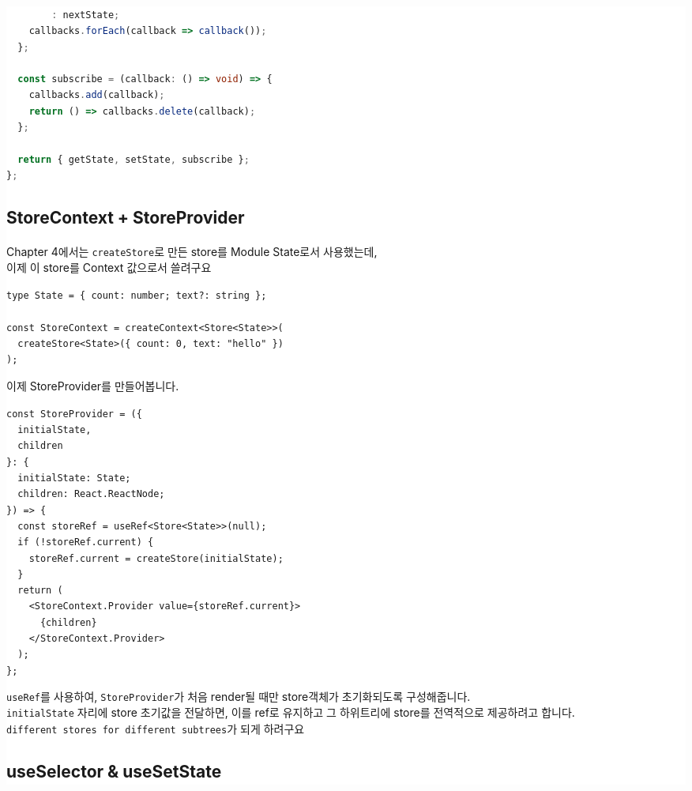 ```ts
        : nextState;
    callbacks.forEach(callback => callback());
  };

  const subscribe = (callback: () => void) => {
    callbacks.add(callback);
    return () => callbacks.delete(callback);
  };

  return { getState, setState, subscribe };
};
```

## StoreContext + StoreProvider

Chapter 4에서는 `createStore`로 만든 store를 Module State로서 사용했는데,  
이제 이 store를 Context 값으로서 쓸려구요

```tsx
type State = { count: number; text?: string };

const StoreContext = createContext<Store<State>>(
  createStore<State>({ count: 0, text: "hello" })
);
```

이제 StoreProvider를 만들어봅니다.

```tsx
const StoreProvider = ({
  initialState,
  children
}: {
  initialState: State;
  children: React.ReactNode;
}) => {
  const storeRef = useRef<Store<State>>(null);
  if (!storeRef.current) {
    storeRef.current = createStore(initialState);
  }
  return (
    <StoreContext.Provider value={storeRef.current}>
      {children}
    </StoreContext.Provider>
  );
};
```

`useRef`를 사용하여, `StoreProvider`가 처음 render될 때만 store객체가 초기화되도록 구성해줍니다.  
`initialState` 자리에 store 초기값을 전달하면, 이를 ref로 유지하고 그 하위트리에 store를 전역적으로 제공하려고 합니다.  
`different stores for different subtrees`가 되게 하려구요

## useSelector & useSetState
